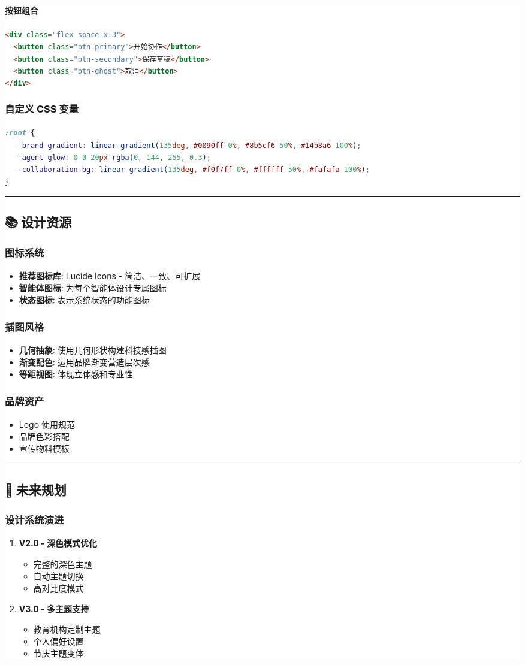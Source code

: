 #### 按钮组合
```html
<div class="flex space-x-3">
  <button class="btn-primary">开始协作</button>
  <button class="btn-secondary">保存草稿</button>
  <button class="btn-ghost">取消</button>
</div>
```

### 自定义 CSS 变量

```css
:root {
  --brand-gradient: linear-gradient(135deg, #0090ff 0%, #8b5cf6 50%, #14b8a6 100%);
  --agent-glow: 0 0 20px rgba(0, 144, 255, 0.3);
  --collaboration-bg: linear-gradient(135deg, #f0f7ff 0%, #ffffff 50%, #fafafa 100%);
}
```

---

## 📚 设计资源

### 图标系统
- **推荐图标库**: [Lucide Icons](https://lucide.dev/) - 简洁、一致、可扩展
- **智能体图标**: 为每个智能体设计专属图标
- **状态图标**: 表示系统状态的功能图标

### 插图风格
- **几何抽象**: 使用几何形状构建科技感插图
- **渐变配色**: 运用品牌渐变营造层次感
- **等距视图**: 体现立体感和专业性

### 品牌资产
- Logo 使用规范
- 品牌色彩搭配
- 宣传物料模板

---

## 🔮 未来规划

### 设计系统演进

1. **V2.0 - 深色模式优化**
   - 完整的深色主题
   - 自动主题切换
   - 高对比度模式

2. **V3.0 - 多主题支持**
   - 教育机构定制主题
   - 个人偏好设置
   - 节庆主题变体
